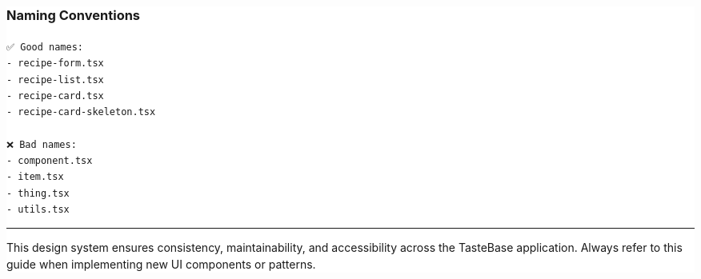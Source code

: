 ### Naming Conventions
```
✅ Good names:
- recipe-form.tsx
- recipe-list.tsx
- recipe-card.tsx
- recipe-card-skeleton.tsx

❌ Bad names:
- component.tsx
- item.tsx
- thing.tsx
- utils.tsx
```

---

This design system ensures consistency, maintainability, and accessibility across the TasteBase application. Always refer to this guide when implementing new UI components or patterns.